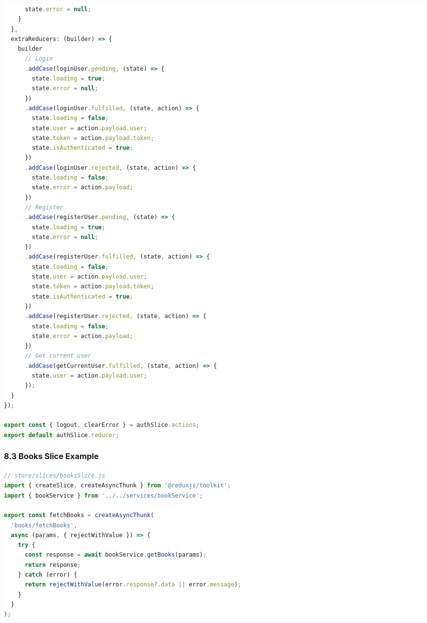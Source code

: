 ```javascript
      state.error = null;
    }
  },
  extraReducers: (builder) => {
    builder
      // Login
      .addCase(loginUser.pending, (state) => {
        state.loading = true;
        state.error = null;
      })
      .addCase(loginUser.fulfilled, (state, action) => {
        state.loading = false;
        state.user = action.payload.user;
        state.token = action.payload.token;
        state.isAuthenticated = true;
      })
      .addCase(loginUser.rejected, (state, action) => {
        state.loading = false;
        state.error = action.payload;
      })
      // Register
      .addCase(registerUser.pending, (state) => {
        state.loading = true;
        state.error = null;
      })
      .addCase(registerUser.fulfilled, (state, action) => {
        state.loading = false;
        state.user = action.payload.user;
        state.token = action.payload.token;
        state.isAuthenticated = true;
      })
      .addCase(registerUser.rejected, (state, action) => {
        state.loading = false;
        state.error = action.payload;
      })
      // Get current user
      .addCase(getCurrentUser.fulfilled, (state, action) => {
        state.user = action.payload.user;
      });
  }
});

export const { logout, clearError } = authSlice.actions;
export default authSlice.reducer;
```

### 8.3 Books Slice Example
```javascript
// store/slices/booksSlice.js
import { createSlice, createAsyncThunk } from '@reduxjs/toolkit';
import { bookService } from '../../services/bookService';

export const fetchBooks = createAsyncThunk(
  'books/fetchBooks',
  async (params, { rejectWithValue }) => {
    try {
      const response = await bookService.getBooks(params);
      return response;
    } catch (error) {
      return rejectWithValue(error.response?.data || error.message);
    }
  }
);
```